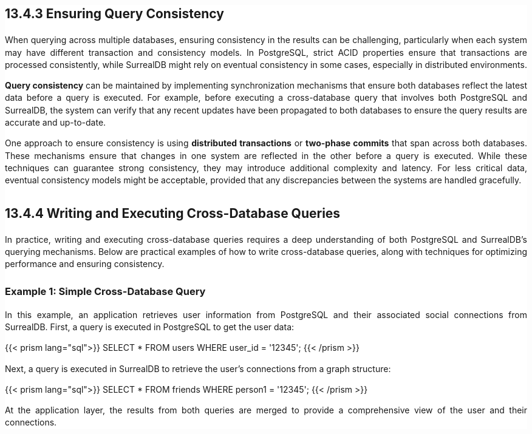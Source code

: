 ## 13.4.3 Ensuring Query Consistency
<p style="text-align: justify;">
When querying across multiple databases, ensuring consistency in the results can be challenging, particularly when each system may have different transaction and consistency models. In PostgreSQL, strict ACID properties ensure that transactions are processed consistently, while SurrealDB might rely on eventual consistency in some cases, especially in distributed environments.
</p>

<p style="text-align: justify;">
<strong>Query consistency</strong> can be maintained by implementing synchronization mechanisms that ensure both databases reflect the latest data before a query is executed. For example, before executing a cross-database query that involves both PostgreSQL and SurrealDB, the system can verify that any recent updates have been propagated to both databases to ensure the query results are accurate and up-to-date.
</p>

<p style="text-align: justify;">
One approach to ensure consistency is using <strong>distributed transactions</strong> or <strong>two-phase commits</strong> that span across both databases. These mechanisms ensure that changes in one system are reflected in the other before a query is executed. While these techniques can guarantee strong consistency, they may introduce additional complexity and latency. For less critical data, eventual consistency models might be acceptable, provided that any discrepancies between the systems are handled gracefully.
</p>

## 13.4.4 Writing and Executing Cross-Database Queries
<p style="text-align: justify;">
In practice, writing and executing cross-database queries requires a deep understanding of both PostgreSQL and SurrealDB’s querying mechanisms. Below are practical examples of how to write cross-database queries, along with techniques for optimizing performance and ensuring consistency.
</p>

### Example 1: Simple Cross-Database Query
<p style="text-align: justify;">
In this example, an application retrieves user information from PostgreSQL and their associated social connections from SurrealDB. First, a query is executed in PostgreSQL to get the user data:
</p>

{{< prism lang="sql">}}
SELECT * FROM users WHERE user_id = '12345';
{{< /prism >}}
<p style="text-align: justify;">
Next, a query is executed in SurrealDB to retrieve the user’s connections from a graph structure:
</p>

{{< prism lang="sql">}}
SELECT * FROM friends WHERE person1 = '12345';
{{< /prism >}}
<p style="text-align: justify;">
At the application layer, the results from both queries are merged to provide a comprehensive view of the user and their connections.
</p>
